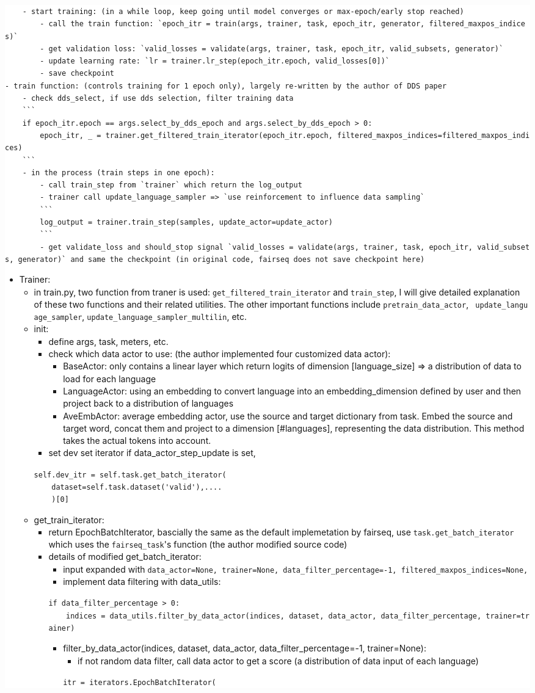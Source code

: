         - start training: (in a while loop, keep going until model converges or max-epoch/early stop reached)
            - call the train function: `epoch_itr = train(args, trainer, task, epoch_itr, generator, filtered_maxpos_indices)`
            - get validation loss: `valid_losses = validate(args, trainer, task, epoch_itr, valid_subsets, generator)`
            - update learning rate: `lr = trainer.lr_step(epoch_itr.epoch, valid_losses[0])`
            - save checkpoint
    - train function: (controls training for 1 epoch only), largely re-written by the author of DDS paper
        - check dds_select, if use dds selection, filter training data 
        ```
        if epoch_itr.epoch == args.select_by_dds_epoch and args.select_by_dds_epoch > 0:
            epoch_itr, _ = trainer.get_filtered_train_iterator(epoch_itr.epoch, filtered_maxpos_indices=filtered_maxpos_indices)
        ```
        - in the process (train steps in one epoch):
            - call train_step from `trainer` which return the log_output
            - trainer call update_language_sampler => `use reinforcement to influence data sampling`
            ```
            log_output = trainer.train_step(samples, update_actor=update_actor)
            ```
            - get validate_loss and should_stop signal `valid_losses = validate(args, trainer, task, epoch_itr, valid_subsets, generator)` and same the checkpoint (in original code, fairseq does not save checkpoint here)

- Trainer:
    - in train.py, two function from traner is used: `get_filtered_train_iterator` and `train_step`, I will give detailed explanation of these two functions and their related utilities. The other important functions include `pretrain_data_actor`, ` update_language_sampler`, `update_language_sampler_multilin`, etc.
    - init:
        - define args, task, meters, etc. 
        - check which data actor to use: (the author implemented four customized data actor):
            - BaseActor: only contains a linear layer which return logits of dimension [language_size] => a distribution of data to load for each language
            - LanguageActor: using an embedding to convert language into an embedding_dimension defined by user and then project back to a distribution of languages
            - AveEmbActor: average embedding actor, use the source and target dictionary from task. Embed the source and target word, concat them and project to a dimension [#languages], representing the data distribution. This method takes the actual tokens into account.
        - set dev set iterator if data_actor_step_update is set, 
        ```
        self.dev_itr = self.task.get_batch_iterator(
            dataset=self.task.dataset('valid'),....
            )[0]
        ```
    - get_train_iterator:
        - return EpochBatchIterator, bascially the same as the default implemetation by fairseq, use `task.get_batch_iterator` which uses the `fairseq_task`'s function (the author modified source code)
        - details of modified get_batch_iterator:
            - input expanded with `data_actor=None, trainer=None, data_filter_percentage=-1, filtered_maxpos_indices=None,`
            - implement data filtering with data_utils:
            ```
            if data_filter_percentage > 0:
                indices = data_utils.filter_by_data_actor(indices, dataset, data_actor, data_filter_percentage, trainer=trainer)
            ```
            - filter_by_data_actor(indices, dataset, data_actor, data_filter_percentage=-1, trainer=None):
                - if not random data filter, call data actor to get a score (a distribution of data input of each language)
                ```
                itr = iterators.EpochBatchIterator(